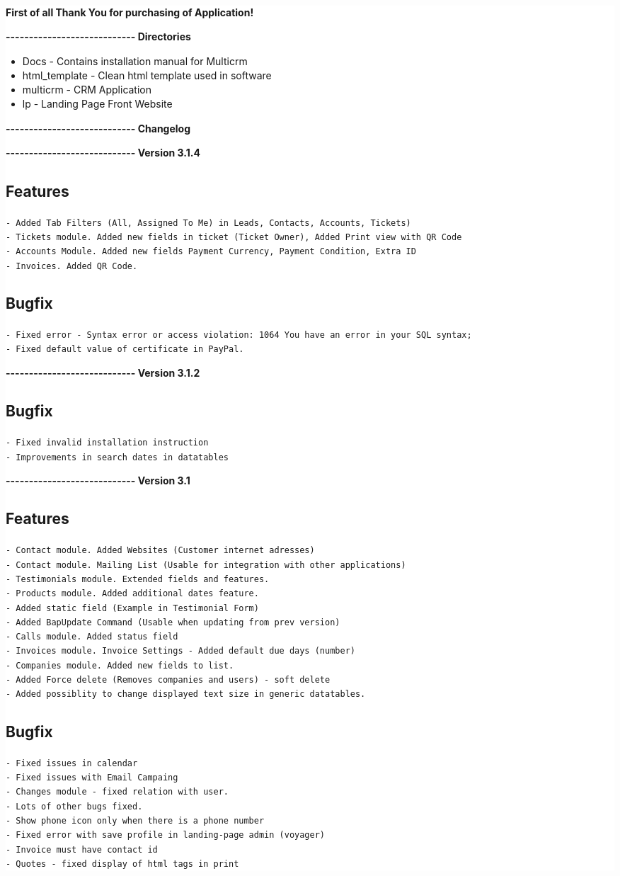 **First of all Thank You for purchasing of Application!**

**---------------------------- Directories**

- Docs - Contains installation manual for Multicrm
- html_template - Clean html template used in software
- multicrm - CRM Application
- lp - Landing Page Front Website

**---------------------------- Changelog**

**---------------------------- Version 3.1.4**
    
## Features
    - Added Tab Filters (All, Assigned To Me) in Leads, Contacts, Accounts, Tickets)
    - Tickets module. Added new fields in ticket (Ticket Owner), Added Print view with QR Code
    - Accounts Module. Added new fields Payment Currency, Payment Condition, Extra ID
    - Invoices. Added QR Code.
    
 ## Bugfix
    - Fixed error - Syntax error or access violation: 1064 You have an error in your SQL syntax;
    - Fixed default value of certificate in PayPal.
    
**---------------------------- Version 3.1.2**

  ## Bugfix
    - Fixed invalid installation instruction
    - Improvements in search dates in datatables

**---------------------------- Version 3.1**

 ## Features
    - Contact module. Added Websites (Customer internet adresses) 
    - Contact module. Mailing List (Usable for integration with other applications)
    - Testimonials module. Extended fields and features.
    - Products module. Added additional dates feature.
    - Added static field (Example in Testimonial Form)
    - Added BapUpdate Command (Usable when updating from prev version)
    - Calls module. Added status field
    - Invoices module. Invoice Settings - Added default due days (number)
    - Companies module. Added new fields to list.
    - Added Force delete (Removes companies and users) - soft delete 
    - Added possiblity to change displayed text size in generic datatables.
    
 
 ## Bugfix
    - Fixed issues in calendar
    - Fixed issues with Email Campaing
    - Changes module - fixed relation with user.
    - Lots of other bugs fixed.
    - Show phone icon only when there is a phone number
    - Fixed error with save profile in landing-page admin (voyager)
    - Invoice must have contact id
    - Quotes - fixed display of html tags in print
    